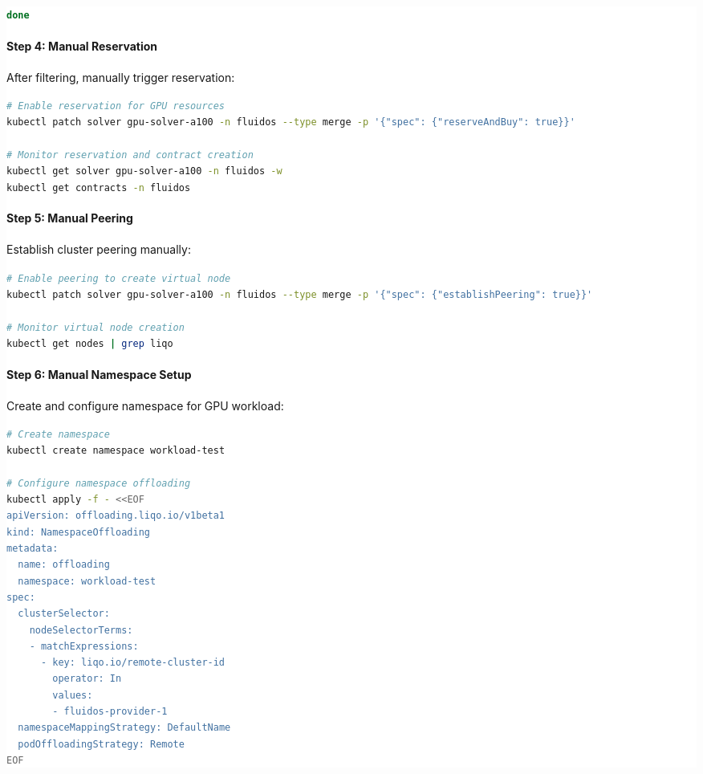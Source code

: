 ```bash
done
```

#### Step 4: Manual Reservation

After filtering, manually trigger reservation:

```bash
# Enable reservation for GPU resources
kubectl patch solver gpu-solver-a100 -n fluidos --type merge -p '{"spec": {"reserveAndBuy": true}}'

# Monitor reservation and contract creation
kubectl get solver gpu-solver-a100 -n fluidos -w
kubectl get contracts -n fluidos
```

#### Step 5: Manual Peering

Establish cluster peering manually:

```bash
# Enable peering to create virtual node
kubectl patch solver gpu-solver-a100 -n fluidos --type merge -p '{"spec": {"establishPeering": true}}'

# Monitor virtual node creation
kubectl get nodes | grep liqo
```

#### Step 6: Manual Namespace Setup

Create and configure namespace for GPU workload:

```bash
# Create namespace
kubectl create namespace workload-test

# Configure namespace offloading
kubectl apply -f - <<EOF
apiVersion: offloading.liqo.io/v1beta1
kind: NamespaceOffloading
metadata:
  name: offloading
  namespace: workload-test
spec:
  clusterSelector:
    nodeSelectorTerms:
    - matchExpressions:
      - key: liqo.io/remote-cluster-id
        operator: In
        values:
        - fluidos-provider-1
  namespaceMappingStrategy: DefaultName
  podOffloadingStrategy: Remote
EOF
```
